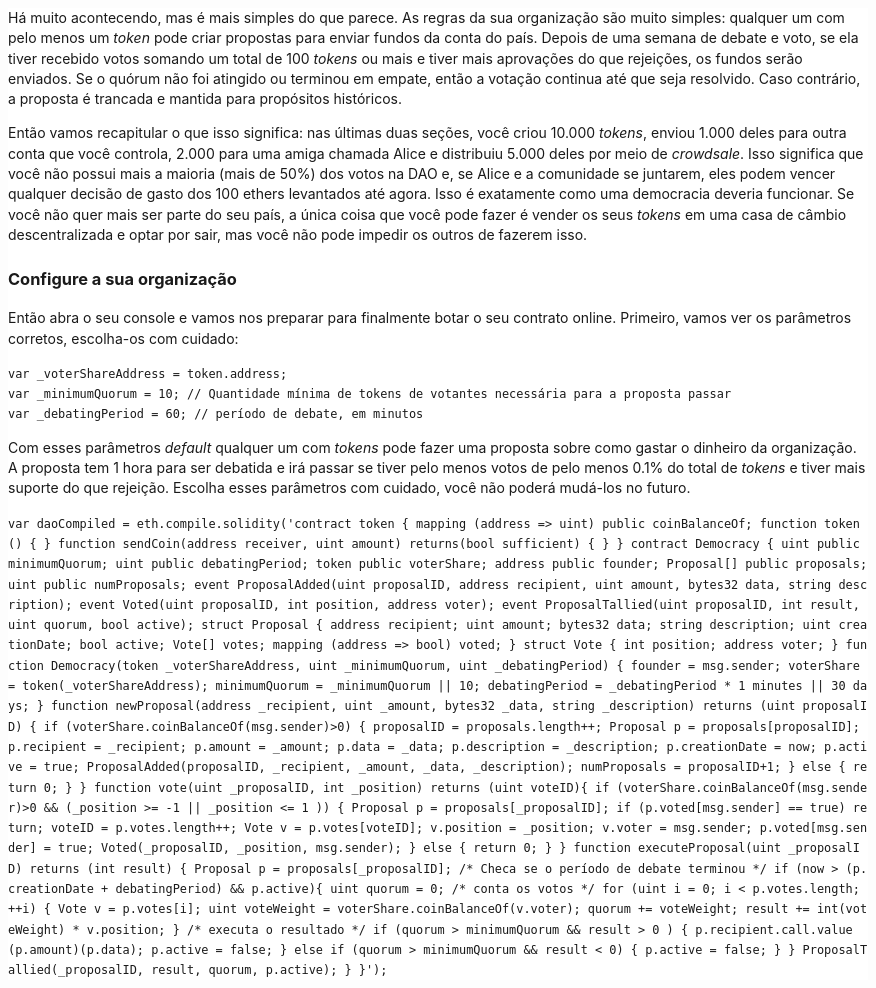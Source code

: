 



Há muito acontecendo, mas é mais simples do que parece. As regras da sua organização são muito simples: qualquer um com pelo menos um *token* pode criar propostas para enviar fundos da conta do país. Depois de uma semana de debate e voto, se ela tiver recebido votos somando um total de 100 *tokens* ou mais e tiver mais aprovações do que rejeições, os fundos serão enviados. Se o quórum não foi atingido ou terminou em empate, então a votação continua até que seja resolvido. Caso contrário, a proposta é trancada e mantida para propósitos históricos.

Então vamos recapitular o que isso significa: nas últimas duas seções, você criou 10.000 *tokens*, enviou 1.000 deles para outra conta que você controla, 2.000 para uma amiga chamada Alice e distribuiu 5.000 deles por meio de *crowdsale*. Isso significa que você não possui mais a maioria (mais de 50%) dos votos na DAO e, se Alice e a comunidade se juntarem, eles podem vencer qualquer decisão de gasto dos 100 ethers levantados até agora. Isso é exatamente como uma democracia deveria funcionar. Se você não quer mais ser parte do seu país, a única coisa que você pode fazer é vender os seus *tokens* em uma casa de câmbio descentralizada e optar por sair, mas você não pode impedir os outros de fazerem isso.


### Configure a sua organização

Então abra o seu console e vamos nos preparar para finalmente botar o seu contrato online. Primeiro, vamos ver os parâmetros corretos, escolha-os com cuidado:

    var _voterShareAddress = token.address;
    var _minimumQuorum = 10; // Quantidade mínima de tokens de votantes necessária para a proposta passar
    var _debatingPeriod = 60; // período de debate, em minutos
    
Com esses parâmetros *default* qualquer um com *tokens* pode fazer uma proposta sobre como gastar o dinheiro da organização. A proposta tem 1 hora para ser debatida e irá passar se tiver pelo menos votos de pelo menos 0.1% do total de *tokens* e tiver mais suporte do que rejeição. Escolha esses parâmetros com cuidado, você não poderá mudá-los no futuro.
    
    var daoCompiled = eth.compile.solidity('contract token { mapping (address => uint) public coinBalanceOf; function token() { } function sendCoin(address receiver, uint amount) returns(bool sufficient) { } } contract Democracy { uint public minimumQuorum; uint public debatingPeriod; token public voterShare; address public founder; Proposal[] public proposals; uint public numProposals; event ProposalAdded(uint proposalID, address recipient, uint amount, bytes32 data, string description); event Voted(uint proposalID, int position, address voter); event ProposalTallied(uint proposalID, int result, uint quorum, bool active); struct Proposal { address recipient; uint amount; bytes32 data; string description; uint creationDate; bool active; Vote[] votes; mapping (address => bool) voted; } struct Vote { int position; address voter; } function Democracy(token _voterShareAddress, uint _minimumQuorum, uint _debatingPeriod) { founder = msg.sender; voterShare = token(_voterShareAddress); minimumQuorum = _minimumQuorum || 10; debatingPeriod = _debatingPeriod * 1 minutes || 30 days; } function newProposal(address _recipient, uint _amount, bytes32 _data, string _description) returns (uint proposalID) { if (voterShare.coinBalanceOf(msg.sender)>0) { proposalID = proposals.length++; Proposal p = proposals[proposalID]; p.recipient = _recipient; p.amount = _amount; p.data = _data; p.description = _description; p.creationDate = now; p.active = true; ProposalAdded(proposalID, _recipient, _amount, _data, _description); numProposals = proposalID+1; } else { return 0; } } function vote(uint _proposalID, int _position) returns (uint voteID){ if (voterShare.coinBalanceOf(msg.sender)>0 && (_position >= -1 || _position <= 1 )) { Proposal p = proposals[_proposalID]; if (p.voted[msg.sender] == true) return; voteID = p.votes.length++; Vote v = p.votes[voteID]; v.position = _position; v.voter = msg.sender; p.voted[msg.sender] = true; Voted(_proposalID, _position, msg.sender); } else { return 0; } } function executeProposal(uint _proposalID) returns (int result) { Proposal p = proposals[_proposalID]; /* Checa se o período de debate terminou */ if (now > (p.creationDate + debatingPeriod) && p.active){ uint quorum = 0; /* conta os votos */ for (uint i = 0; i < p.votes.length; ++i) { Vote v = p.votes[i]; uint voteWeight = voterShare.coinBalanceOf(v.voter); quorum += voteWeight; result += int(voteWeight) * v.position; } /* executa o resultado */ if (quorum > minimumQuorum && result > 0 ) { p.recipient.call.value(p.amount)(p.data); p.active = false; } else if (quorum > minimumQuorum && result < 0) { p.active = false; } } ProposalTallied(_proposalID, result, quorum, p.active); } }');
